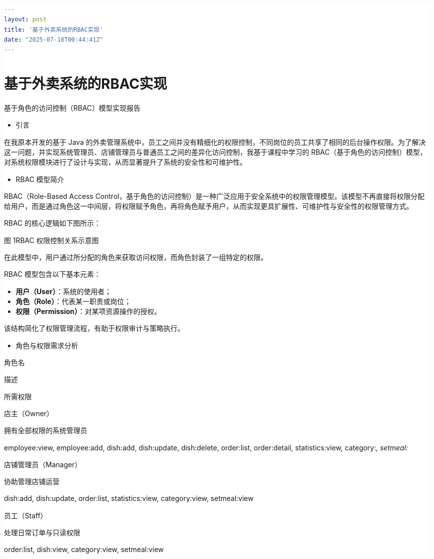 ```yaml
---
layout: post
title: '基于外卖系统的RBAC实现'
date: "2025-07-18T00:44:41Z"
---
```

基于外卖系统的RBAC实现
=============

基于角色的访问控制（RBAC）模型实现报告

*   引言

在我原本开发的基于 Java 的外卖管理系统中，员工之间并没有精细化的权限控制，不同岗位的员工共享了相同的后台操作权限。为了解决这一问题，并实现系统管理员、店铺管理员与普通员工之间的差异化访问控制，我基于课程中学习的 RBAC（基于角色的访问控制）模型，对系统权限模块进行了设计与实现，从而显著提升了系统的安全性和可维护性。

*   RBAC 模型简介

RBAC（Role-Based Access Control，基于角色的访问控制）是一种广泛应用于安全系统中的权限管理模型。该模型不再直接将权限分配给用户，而是通过角色这一中间层，将权限赋予角色，再将角色赋予用户，从而实现更具扩展性、可维护性与安全性的权限管理方式。

RBAC 的核心逻辑如下图所示：

图 1RBAC 权限控制关系示意图

在此模型中，用户通过所分配的角色来获取访问权限，而角色封装了一组特定的权限。

RBAC 模型包含以下基本元素：

*   **用户（User）**：系统的使用者；
*   **角色（Role）**：代表某一职责或岗位；
*   **权限（Permission）**：对某项资源操作的授权。

该结构简化了权限管理流程，有助于权限审计与策略执行。

*   角色与权限需求分析

角色名

描述

所需权限

店主（Owner）

拥有全部权限的系统管理员

employee:view, employee:add, dish:add, dish:update, dish:delete, order:list, order:detail, statistics:view, category:_, setmeal:_

店铺管理员（Manager）

协助管理店铺运营

dish:add, dish:update, order:list, statistics:view, category:view, setmeal:view

员工（Staff）

处理日常订单与只读权限

order:list, dish:view, category:view, setmeal:view
